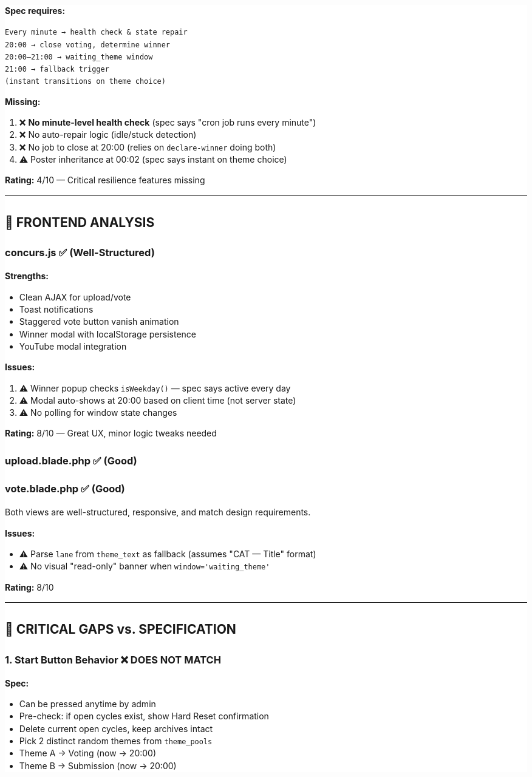 **Spec requires:**
```
Every minute → health check & state repair
20:00 → close voting, determine winner
20:00–21:00 → waiting_theme window
21:00 → fallback trigger
(instant transitions on theme choice)
```

**Missing:**
1. ❌ **No minute-level health check** (spec says "cron job runs every minute")
2. ❌ No auto-repair logic (idle/stuck detection)
3. ❌ No job to close at 20:00 (relies on `declare-winner` doing both)
4. ⚠️ Poster inheritance at 00:02 (spec says instant on theme choice)

**Rating:** 4/10 — Critical resilience features missing

---

## 🎨 FRONTEND ANALYSIS

### **concurs.js** ✅ (Well-Structured)
**Strengths:**
- Clean AJAX for upload/vote
- Toast notifications
- Staggered vote button vanish animation
- Winner modal with localStorage persistence
- YouTube modal integration

**Issues:**
1. ⚠️ Winner popup checks `isWeekday()` — spec says active every day
2. ⚠️ Modal auto-shows at 20:00 based on client time (not server state)
3. ⚠️ No polling for window state changes

**Rating:** 8/10 — Great UX, minor logic tweaks needed

### **upload.blade.php** ✅ (Good)
### **vote.blade.php** ✅ (Good)
Both views are well-structured, responsive, and match design requirements.

**Issues:**
- ⚠️ Parse `lane` from `theme_text` as fallback (assumes "CAT — Title" format)
- ⚠️ No visual "read-only" banner when `window='waiting_theme'`

**Rating:** 8/10

---

## 🚨 CRITICAL GAPS vs. SPECIFICATION

### **1. Start Button Behavior** ❌ DOES NOT MATCH
**Spec:**
- Can be pressed anytime by admin
- Pre-check: if open cycles exist, show Hard Reset confirmation
- Delete current open cycles, keep archives intact
- Pick 2 distinct random themes from `theme_pools`
- Theme A → Voting (now → 20:00)
- Theme B → Submission (now → 20:00)
